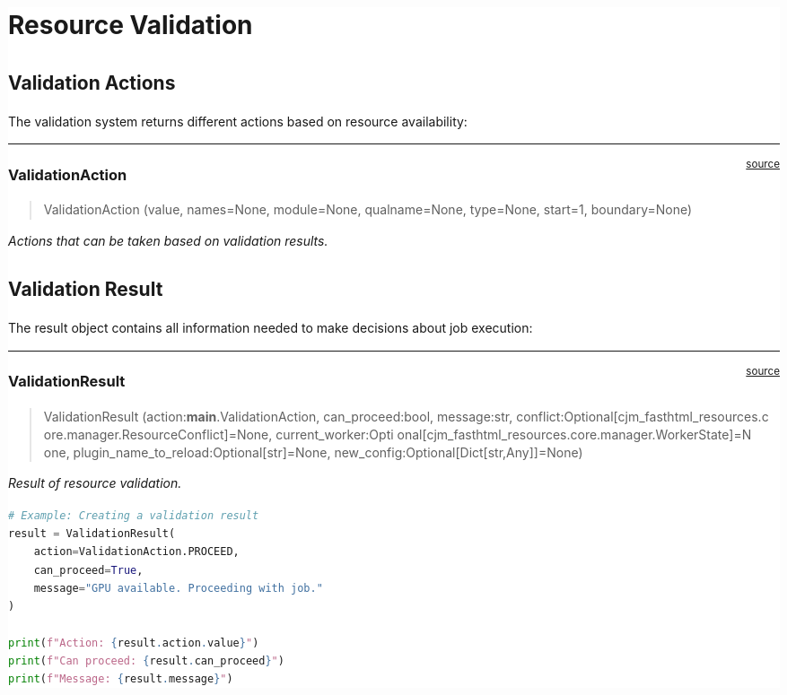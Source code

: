 # Resource Validation




## Validation Actions

The validation system returns different actions based on resource
availability:

------------------------------------------------------------------------

<a
href="https://github.com/cj-mills/cjm-fasthtml-resources/blob/main/cjm_fasthtml_resources/core/validation.py#L28"
target="_blank" style="float:right; font-size:smaller">source</a>

### ValidationAction

>  ValidationAction (value, names=None, module=None, qualname=None,
>                        type=None, start=1, boundary=None)

*Actions that can be taken based on validation results.*

## Validation Result

The result object contains all information needed to make decisions
about job execution:

------------------------------------------------------------------------

<a
href="https://github.com/cj-mills/cjm-fasthtml-resources/blob/main/cjm_fasthtml_resources/core/validation.py#L39"
target="_blank" style="float:right; font-size:smaller">source</a>

### ValidationResult

>  ValidationResult (action:__main__.ValidationAction, can_proceed:bool,
>                        message:str, conflict:Optional[cjm_fasthtml_resources.c
>                        ore.manager.ResourceConflict]=None, current_worker:Opti
>                        onal[cjm_fasthtml_resources.core.manager.WorkerState]=N
>                        one, plugin_name_to_reload:Optional[str]=None,
>                        new_config:Optional[Dict[str,Any]]=None)

*Result of resource validation.*

``` python
# Example: Creating a validation result
result = ValidationResult(
    action=ValidationAction.PROCEED,
    can_proceed=True,
    message="GPU available. Proceeding with job."
)

print(f"Action: {result.action.value}")
print(f"Can proceed: {result.can_proceed}")
print(f"Message: {result.message}")
```
